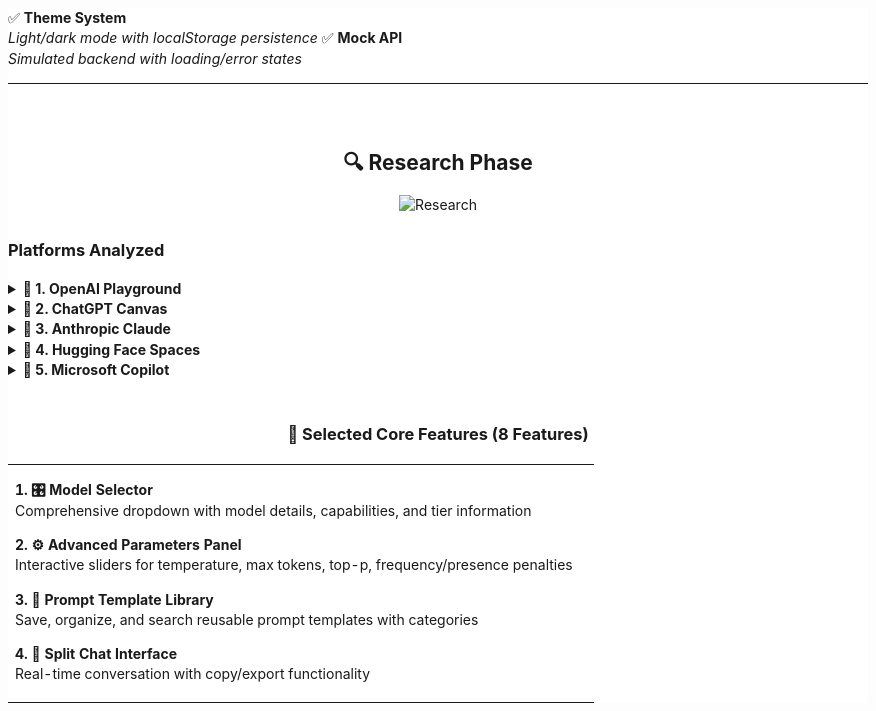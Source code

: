 <td align="center">✅ <strong>Theme System</strong><br><em>Light/dark mode with localStorage persistence</em></td>
<td align="center">✅ <strong>Mock API</strong><br><em>Simulated backend with loading/error states</em></td>
</tr>
</table>

<br>

---

<br>

<div align="center">

## 🔍 **Research Phase**

<img src="https://img.shields.io/badge/Platforms_Analyzed-5-blue?style=for-the-badge&logo=research&logoColor=white" alt="Research" />

</div>

### Platforms Analyzed

<details><summary><strong>🎯 1. OpenAI Playground</strong></summary></details>

<details><summary><strong>🎨 2. ChatGPT Canvas</strong></summary></details>

<details><summary><strong>🧠 3. Anthropic Claude</strong></summary></details>

<details><summary><strong>🚀 4. Hugging Face Spaces</strong></summary></details>

<details><summary><strong>💼 5. Microsoft Copilot</strong></summary></details>

<br>

<div align="center">

### 🎯 **Selected Core Features (8 Features)**

</div>

<table>
<tr>
<td>

**1. 🎛️ Model Selector**  
Comprehensive dropdown with model details, capabilities, and tier information

**2. ⚙️ Advanced Parameters Panel**  
Interactive sliders for temperature, max tokens, top-p, frequency/presence penalties

**3. 📝 Prompt Template Library**  
Save, organize, and search reusable prompt templates with categories

**4. 💬 Split Chat Interface**  
Real-time conversation with copy/export functionality

</td>
<td>
